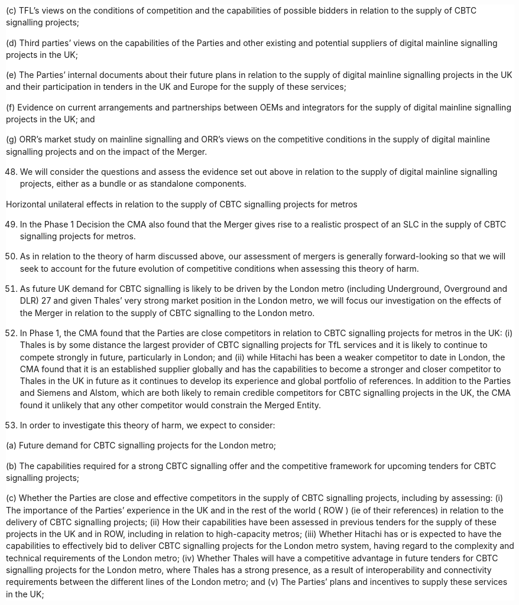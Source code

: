 (c) TFL’s views on the conditions of competition and the capabilities of possible bidders in relation to the supply of CBTC signalling projects;

(d) Third parties’ views on the capabilities of the Parties and other existing and potential suppliers of digital mainline signalling projects in the UK;

(e) The Parties’ internal documents about their future plans in relation to the supply of digital mainline signalling projects in the UK and their participation in tenders in the UK and Europe for the supply of these services;

(f) Evidence on current arrangements and partnerships between OEMs and integrators for the supply of digital mainline signalling projects in the UK; and

(g) ORR’s market study on mainline signalling and ORR’s views on the competitive conditions in the supply of digital mainline signalling projects and on the impact of the Merger.

48. We will consider the questions and assess the evidence set out above in relation to the supply of digital mainline signalling projects, either as a bundle or as standalone components.

Horizontal unilateral effects in relation to the supply of CBTC signalling projects for metros

49. In the Phase 1 Decision the CMA also found that the Merger gives rise to a realistic prospect of an SLC in the supply of CBTC signalling projects for metros.

50. As in relation to the theory of harm discussed above, our assessment of mergers is generally forward-looking so that we will seek to account for the future evolution of competitive conditions when assessing this theory of harm.

51. As future UK demand for CBTC signalling is likely to be driven by the London metro (including Underground, Overground and DLR) 27 and given Thales’ very strong market position in the London metro, we will focus our investigation on the effects of the Merger in relation to the supply of CBTC signalling to the London metro.

52. In Phase 1, the CMA found that the Parties are close competitors in relation to CBTC signalling projects for metros in the UK: (i) Thales is by some distance the largest provider of CBTC signalling projects for TfL services and it is likely to continue to compete strongly in future, particularly in London; and (ii) while Hitachi has been a weaker competitor to date in London, the CMA found that it is an established supplier globally and has the capabilities to become a stronger and closer competitor to Thales in the UK in future as it continues to develop its experience and global portfolio of references. In addition to the Parties and Siemens and Alstom, which are both likely to remain credible competitors for CBTC signalling projects in the UK, the CMA found it unlikely that any other competitor would constrain the Merged Entity.

53. In order to investigate this theory of harm, we expect to consider:


(a) Future demand for CBTC signalling projects for the London metro;

(b) The capabilities required for a strong CBTC signalling offer and the competitive framework for upcoming tenders for CBTC signalling projects;

(c) Whether the Parties are close and effective competitors in the supply of CBTC signalling projects, including by assessing: (i) The importance of the Parties’ experience in the UK and in the rest of the world ( ROW ) (ie of their references) in relation to the delivery of CBTC signalling projects; (ii) How their capabilities have been assessed in previous tenders for the supply of these projects in the UK and in ROW, including in relation to high-capacity metros; (iii) Whether Hitachi has or is expected to have the capabilities to effectively bid to deliver CBTC signalling projects for the London metro system, having regard to the complexity and technical requirements of the London metro; (iv) Whether Thales will have a competitive advantage in future tenders for CBTC signalling projects for the London metro, where Thales has a strong presence, as a result of interoperability and connectivity requirements between the different lines of the London metro; and (v) The Parties’ plans and incentives to supply these services in the UK;
